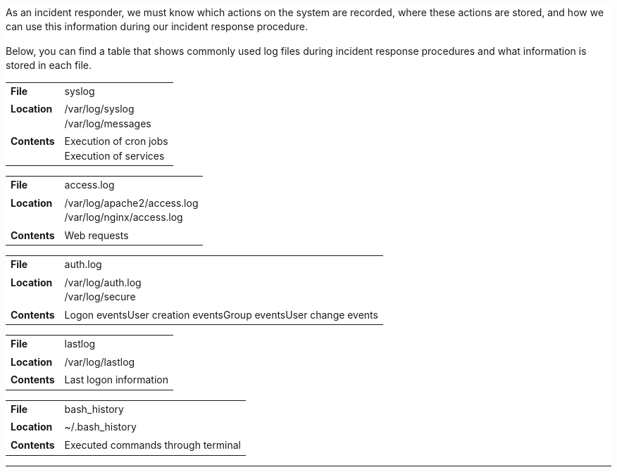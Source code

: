 As an incident responder, we must know which actions on the system are recorded, where these actions are stored, and how we can use this information during our incident response procedure. 

  

Below, you can find a table that shows commonly used log files during incident response procedures and what information is stored in each file. 

  

|   |   |
|---|---|
|**File**|syslog|
|**Location**|/var/log/syslog  <br>/var/log/messages|
|**Contents**|Execution of cron jobs  <br>Execution of services|

  

|   |   |
|---|---|
|**File**|access.log|
|**Location**|/var/log/apache2/access.log  <br>/var/log/nginx/access.log|
|**Contents**|Web requests|

  

|   |   |
|---|---|
|**File**|auth.log|
|**Location**|/var/log/auth.log  <br>/var/log/secure|
|**Contents**|Logon eventsUser creation eventsGroup eventsUser change events|

  

|   |   |
|---|---|
|**File**|lastlog|
|**Location**|/var/log/lastlog|
|**Contents**|Last logon information|

  

|   |   |
|---|---|
|**File**|bash_history|
|**Location**|~/.bash_history|
|**Contents**|Executed commands through terminal|


---





